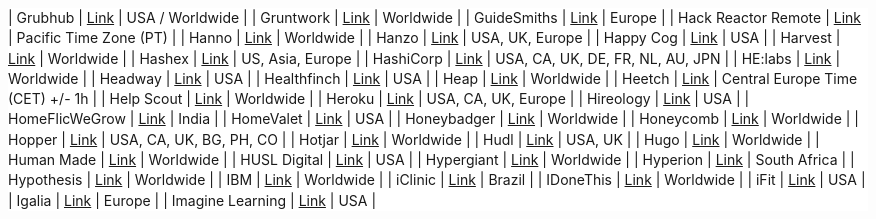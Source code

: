 | Grubhub                    | [Link](https://www.grubhub.com/)                      | USA / Worldwide                    |
| Gruntwork                  | [Link](https://www.gruntwork.io/)                     | Worldwide                           |
| GuideSmiths                | [Link](https://www.guidesmiths.com/)                  | Europe                              |
| Hack Reactor Remote        | [Link](https://www.hackreactor.com/remote/)          | Pacific Time Zone (PT)             |
| Hanno                      | [Link](https://hanno.co/)                             | Worldwide                           |
| Hanzo                      | [Link](https://hanzo.co)                             | USA, UK, Europe                    |
| Happy Cog                  | [Link](https://happycog.com/)                         | USA                                 |
| Harvest                    | [Link](https://www.getharvest.com/)                   | Worldwide                           |
| Hashex                     | [Link](https://hashex.org/)                           | US, Asia, Europe                   |
| HashiCorp                  | [Link](https://www.hashicorp.com/)                    | USA, CA, UK, DE, FR, NL, AU, JPN   |
| HE:labs                    | [Link](https://www.helabs.com)                        | Worldwide                           |
| Headway                    | [Link](https://www.headway.io/)                       | USA                                 |
| Healthfinch                | [Link](https://www.healthfinch.com/)                  | USA                                 |
| Heap                       | [Link](https://heapanalytics.com/)                    | Worldwide                           |
| Heetch                     | [Link](https://heetch.com/)                           | Central Europe Time (CET) +/- 1h   |
| Help Scout                 | [Link](https://www.helpscout.net/)                    | Worldwide                           |
| Heroku                     | [Link](https://www.heroku.com/)                       | USA, CA, UK, Europe                |
| Hireology                  | [Link](https://www.hireology.com)                     | USA                                 |
| HomeFlicWeGrow             | [Link](https://www.homeflicwegrow.com/)               | India                               |
| HomeValet                  | [Link](https://homevalet.co)                          | USA                                 |
| Honeybadger                | [Link](https://www.honeybadger.io/)                   | Worldwide                           |
| Honeycomb                  | [Link](https://honeycomb.tv/)                         | Worldwide                           |
| Hopper                     | [Link](https://www.hopper.com/)                       | USA, CA, UK, BG, PH, CO            |
| Hotjar                     | [Link](https://careers.hotjar.com/)                   | Worldwide                           |
| Hudl                       | [Link](https://www.hudl.com/)                         | USA, UK                             |
| Hugo                       | [Link](https://hugo.events)                          | Worldwide                           |
| Human Made                 | [Link](https://hmn.md)                               | Worldwide                           |
| HUSL Digital               | [Link](https://husldigital.com)                      | USA                                 |
| Hypergiant                 | [Link](https://www.hypergiant.com/contact/)          | Worldwide                           |
| Hyperion                   | [Link](https://hyperiondev.com/jobs)                 | South Africa                        |
| Hypothesis                 | [Link](https://hypothes.is)                           | Worldwide                           |
| IBM                        | [Link](https://www.ibm.com)                          | Worldwide                           |
| iClinic                    | [Link](https://iclinic.com.br/)                       | Brazil                              |
| IDoneThis                  | [Link](https://idonethis.com/)                        | Worldwide                           |
| iFit                       | [Link](https://www.ifit.com/)                         | USA                                 |
| Igalia                     | [Link](https://www.igalia.com/)                       | Europe                              |
| Imagine Learning           | [Link](https://www.imaginelearning.com)              | USA                                 |